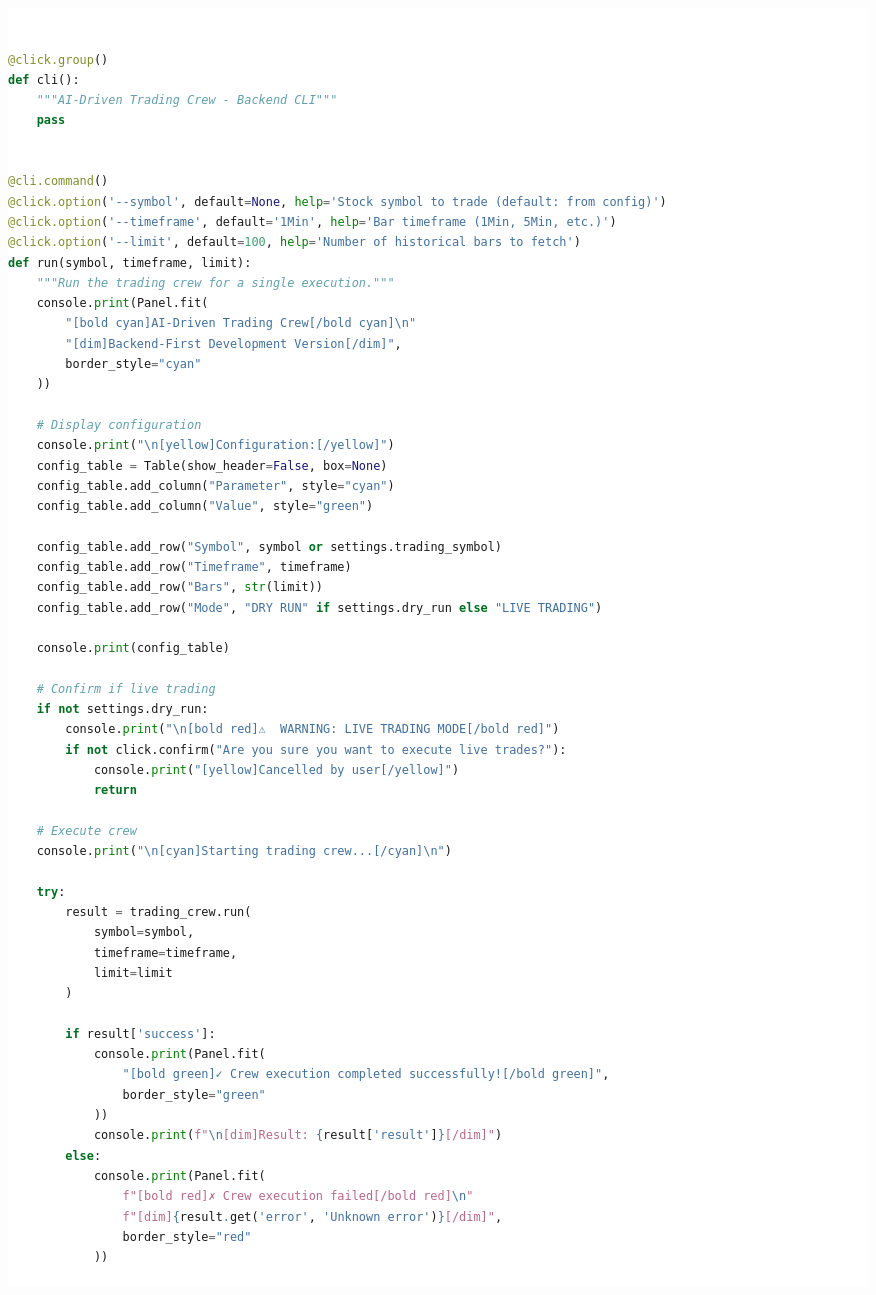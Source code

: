 ```python


@click.group()
def cli():
    """AI-Driven Trading Crew - Backend CLI"""
    pass


@cli.command()
@click.option('--symbol', default=None, help='Stock symbol to trade (default: from config)')
@click.option('--timeframe', default='1Min', help='Bar timeframe (1Min, 5Min, etc.)')
@click.option('--limit', default=100, help='Number of historical bars to fetch')
def run(symbol, timeframe, limit):
    """Run the trading crew for a single execution."""
    console.print(Panel.fit(
        "[bold cyan]AI-Driven Trading Crew[/bold cyan]\n"
        "[dim]Backend-First Development Version[/dim]",
        border_style="cyan"
    ))
    
    # Display configuration
    console.print("\n[yellow]Configuration:[/yellow]")
    config_table = Table(show_header=False, box=None)
    config_table.add_column("Parameter", style="cyan")
    config_table.add_column("Value", style="green")
    
    config_table.add_row("Symbol", symbol or settings.trading_symbol)
    config_table.add_row("Timeframe", timeframe)
    config_table.add_row("Bars", str(limit))
    config_table.add_row("Mode", "DRY RUN" if settings.dry_run else "LIVE TRADING")
    
    console.print(config_table)
    
    # Confirm if live trading
    if not settings.dry_run:
        console.print("\n[bold red]⚠️  WARNING: LIVE TRADING MODE[/bold red]")
        if not click.confirm("Are you sure you want to execute live trades?"):
            console.print("[yellow]Cancelled by user[/yellow]")
            return
    
    # Execute crew
    console.print("\n[cyan]Starting trading crew...[/cyan]\n")
    
    try:
        result = trading_crew.run(
            symbol=symbol,
            timeframe=timeframe,
            limit=limit
        )
        
        if result['success']:
            console.print(Panel.fit(
                "[bold green]✓ Crew execution completed successfully![/bold green]",
                border_style="green"
            ))
            console.print(f"\n[dim]Result: {result['result']}[/dim]")
        else:
            console.print(Panel.fit(
                f"[bold red]✗ Crew execution failed[/bold red]\n"
                f"[dim]{result.get('error', 'Unknown error')}[/dim]",
                border_style="red"
            ))
    
```